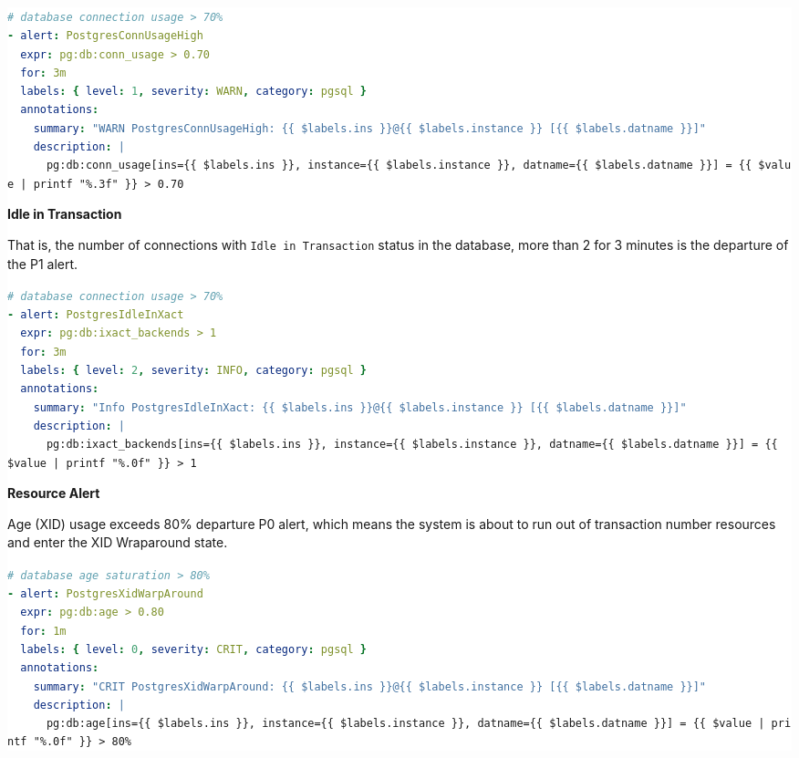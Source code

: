 
```yaml
# database connection usage > 70%
- alert: PostgresConnUsageHigh
  expr: pg:db:conn_usage > 0.70
  for: 3m
  labels: { level: 1, severity: WARN, category: pgsql }
  annotations:
    summary: "WARN PostgresConnUsageHigh: {{ $labels.ins }}@{{ $labels.instance }} [{{ $labels.datname }}]"
    description: |
      pg:db:conn_usage[ins={{ $labels.ins }}, instance={{ $labels.instance }}, datname={{ $labels.datname }}] = {{ $value | printf "%.3f" }} > 0.70

```



**Idle in Transaction**

That is, the number of connections with `Idle in Transaction` status in the database, more than 2 for 3 minutes is the departure of the P1 alert.

```yaml
# database connection usage > 70%
- alert: PostgresIdleInXact
  expr: pg:db:ixact_backends > 1
  for: 3m
  labels: { level: 2, severity: INFO, category: pgsql }
  annotations:
    summary: "Info PostgresIdleInXact: {{ $labels.ins }}@{{ $labels.instance }} [{{ $labels.datname }}]"
    description: |
      pg:db:ixact_backends[ins={{ $labels.ins }}, instance={{ $labels.instance }}, datname={{ $labels.datname }}] = {{ $value | printf "%.0f" }} > 1

```



**Resource Alert**

Age (XID) usage exceeds 80% departure P0 alert, which means the system is about to run out of transaction number resources and enter the XID Wraparound state.


```yaml
# database age saturation > 80%
- alert: PostgresXidWarpAround
  expr: pg:db:age > 0.80
  for: 1m
  labels: { level: 0, severity: CRIT, category: pgsql }
  annotations:
    summary: "CRIT PostgresXidWarpAround: {{ $labels.ins }}@{{ $labels.instance }} [{{ $labels.datname }}]"
    description: |
      pg:db:age[ins={{ $labels.ins }}, instance={{ $labels.instance }}, datname={{ $labels.datname }}] = {{ $value | printf "%.0f" }} > 80%

```

